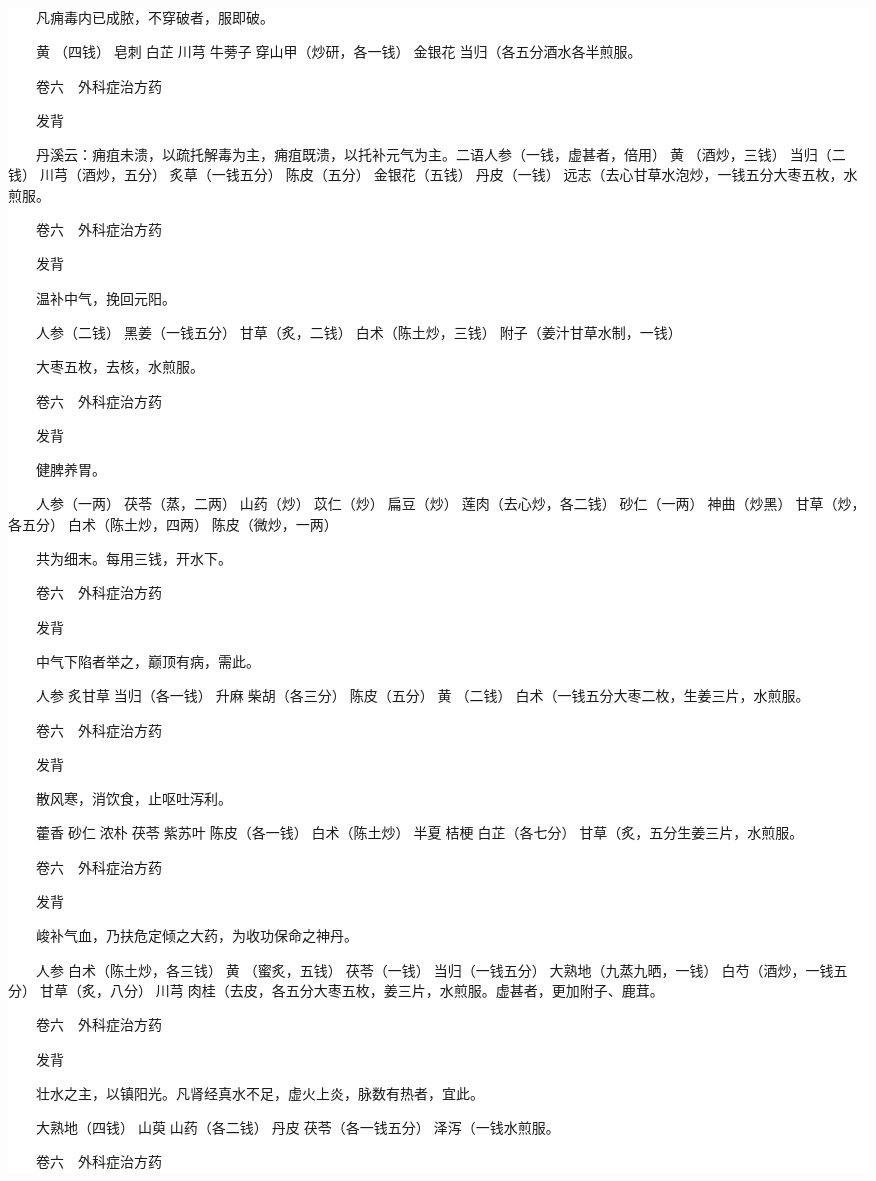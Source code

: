 　　凡痈毒内已成脓，不穿破者，服即破。

　　黄 （四钱） 皂刺 白芷 川芎 牛蒡子 穿山甲（炒研，各一钱） 金银花 当归（各五分酒水各半煎服。

　　卷六　外科症治方药

　　发背

　　丹溪云：痈疽未溃，以疏托解毒为主，痈疽既溃，以托补元气为主。二语人参（一钱，虚甚者，倍用） 黄 （酒炒，三钱） 当归（二钱） 川芎（酒炒，五分） 炙草（一钱五分） 陈皮（五分） 金银花（五钱） 丹皮（一钱） 远志（去心甘草水泡炒，一钱五分大枣五枚，水煎服。

　　卷六　外科症治方药

　　发背

　　温补中气，挽回元阳。

　　人参（二钱） 黑姜（一钱五分） 甘草（炙，二钱） 白术（陈土炒，三钱） 附子（姜汁甘草水制，一钱）

　　大枣五枚，去核，水煎服。

　　卷六　外科症治方药

　　发背

　　健脾养胃。

　　人参（一两） 茯苓（蒸，二两） 山药（炒） 苡仁（炒） 扁豆（炒） 莲肉（去心炒，各二钱） 砂仁（一两） 神曲（炒黑） 甘草（炒，各五分） 白术（陈土炒，四两） 陈皮（微炒，一两）

　　共为细末。每用三钱，开水下。

　　卷六　外科症治方药

　　发背

　　中气下陷者举之，巅顶有病，需此。

　　人参 炙甘草 当归（各一钱） 升麻 柴胡（各三分） 陈皮（五分） 黄 （二钱） 白术（一钱五分大枣二枚，生姜三片，水煎服。

　　卷六　外科症治方药

　　发背

　　散风寒，消饮食，止呕吐泻利。

　　藿香 砂仁 浓朴 茯苓 紫苏叶 陈皮（各一钱） 白术（陈土炒） 半夏 桔梗 白芷（各七分） 甘草（炙，五分生姜三片，水煎服。

　　卷六　外科症治方药

　　发背

　　峻补气血，乃扶危定倾之大药，为收功保命之神丹。

　　人参 白术（陈土炒，各三钱） 黄 （蜜炙，五钱） 茯苓（一钱） 当归（一钱五分） 大熟地（九蒸九晒，一钱） 白芍（酒炒，一钱五分） 甘草（炙，八分） 川芎 肉桂（去皮，各五分大枣五枚，姜三片，水煎服。虚甚者，更加附子、鹿茸。

　　卷六　外科症治方药

　　发背

　　壮水之主，以镇阳光。凡肾经真水不足，虚火上炎，脉数有热者，宜此。

　　大熟地（四钱） 山萸 山药（各二钱） 丹皮 茯苓（各一钱五分） 泽泻（一钱水煎服。

　　卷六　外科症治方药
